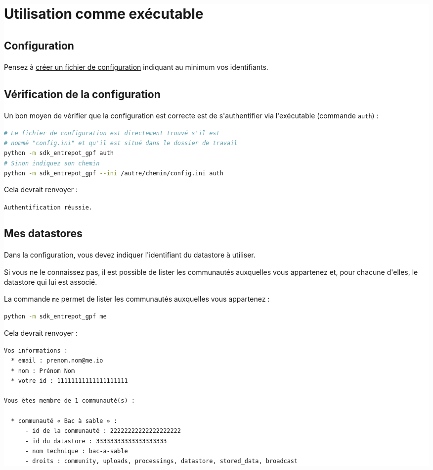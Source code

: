 

# Utilisation comme exécutable

## Configuration

Pensez à [créer un fichier de configuration](configuration.md) indiquant au minimum vos identifiants.

## Vérification de la configuration

Un bon moyen de vérifier que la configuration est correcte est de s'authentifier via l'exécutable (commande `auth`) :

```sh
# Le fichier de configuration est directement trouvé s'il est
# nommé "config.ini" et qu'il est situé dans le dossier de travail
python -m sdk_entrepot_gpf auth
# Sinon indiquez son chemin
python -m sdk_entrepot_gpf --ini /autre/chemin/config.ini auth
```

Cela devrait renvoyer :

``` txt
Authentification réussie.
```

## Mes datastores

Dans la configuration, vous devez indiquer l'identifiant du datastore à utiliser.

Si vous ne le connaissez pas, il est possible de lister les communautés auxquelles vous appartenez et, pour chacune d'elles, le datastore qui lui est associé.

La commande `me` permet de lister les communautés auxquelles vous appartenez :

```sh
python -m sdk_entrepot_gpf me
```

Cela devrait renvoyer :

```txt
Vos informations :
  * email : prenom.nom@me.io
  * nom : Prénom Nom
  * votre id : 11111111111111111111

Vous êtes membre de 1 communauté(s) :

  * communauté « Bac à sable » :
      - id de la communauté : 22222222222222222222
      - id du datastore : 33333333333333333333
      - nom technique : bac-a-sable
      - droits : community, uploads, processings, datastore, stored_data, broadcast
```
